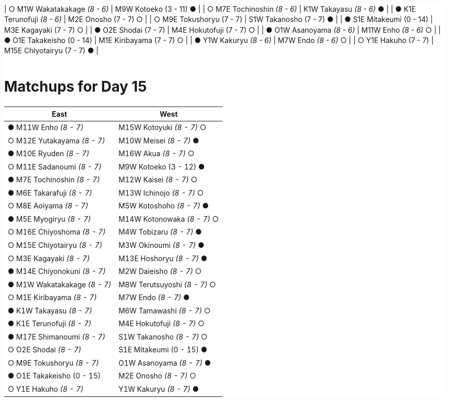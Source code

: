 |  &#9675;  M1W Wakatakakage _(8 - 6)_ | M9W Kotoeko (3 - 11)  &#9679;  |
|  &#9675;  M7E Tochinoshin _(8 - 6)_ | K1W Takayasu _(8 - 6)_  &#9679;  |
|  &#9679;  K1E Terunofuji _(8 - 6)_ | M2E Onosho (7 - 7)  &#9675;  |
|  &#9675;  M9E Tokushoryu (7 - 7) | S1W Takanosho (7 - 7)  &#9679;  |
|  &#9679;  S1E Mitakeumi (0 - 14) | M3E Kagayaki (7 - 7)  &#9675;  |
|  &#9679;  O2E Shodai (7 - 7) | M4E Hokutofuji (7 - 7)  &#9675;  |
|  &#9679;  O1W Asanoyama _(8 - 6)_ | M11W Enho _(8 - 6)_  &#9675;  |
|  &#9679;  O1E Takakeisho (0 - 14) | M1E Kiribayama (7 - 7)  &#9675;  |
|  &#9679;  Y1W Kakuryu _(8 - 6)_ | M7W Endo _(8 - 6)_  &#9675;  |
|  &#9675;  Y1E Hakuho (7 - 7) | M15E Chiyotairyu (7 - 7)  &#9679;  |

# Matchups for Day 15
| East | West |
|------|------|
|  &#9679;  M11W Enho _(8 - 7)_ | M15W Kotoyuki _(8 - 7)_  &#9675;  |
|  &#9675;  M12E Yutakayama _(8 - 7)_ | M10W Meisei _(8 - 7)_  &#9679;  |
|  &#9679;  M10E Ryuden _(8 - 7)_ | M16W Akua _(8 - 7)_  &#9675;  |
|  &#9675;  M11E Sadanoumi _(8 - 7)_ | M9W Kotoeko (3 - 12)  &#9679;  |
|  &#9679;  M7E Tochinoshin _(8 - 7)_ | M12W Kaisei _(8 - 7)_  &#9675;  |
|  &#9679;  M6E Takarafuji _(8 - 7)_ | M13W Ichinojo _(8 - 7)_  &#9675;  |
|  &#9675;  M8E Aoiyama _(8 - 7)_ | M5W Kotoshoho _(8 - 7)_  &#9679;  |
|  &#9679;  M5E Myogiryu _(8 - 7)_ | M14W Kotonowaka _(8 - 7)_  &#9675;  |
|  &#9675;  M16E Chiyoshoma _(8 - 7)_ | M4W Tobizaru _(8 - 7)_  &#9679;  |
|  &#9675;  M15E Chiyotairyu _(8 - 7)_ | M3W Okinoumi _(8 - 7)_  &#9679;  |
|  &#9675;  M3E Kagayaki _(8 - 7)_ | M13E Hoshoryu _(8 - 7)_  &#9679;  |
|  &#9679;  M14E Chiyonokuni _(8 - 7)_ | M2W Daieisho _(8 - 7)_  &#9675;  |
|  &#9679;  M1W Wakatakakage _(8 - 7)_ | M8W Terutsuyoshi _(8 - 7)_  &#9675;  |
|  &#9675;  M1E Kiribayama _(8 - 7)_ | M7W Endo _(8 - 7)_  &#9679;  |
|  &#9679;  K1W Takayasu _(8 - 7)_ | M6W Tamawashi _(8 - 7)_  &#9675;  |
|  &#9679;  K1E Terunofuji _(8 - 7)_ | M4E Hokutofuji _(8 - 7)_  &#9675;  |
|  &#9679;  M17E Shimanoumi _(8 - 7)_ | S1W Takanosho _(8 - 7)_  &#9675;  |
|  &#9675;  O2E Shodai _(8 - 7)_ | S1E Mitakeumi (0 - 15)  &#9679;  |
|  &#9675;  M9E Tokushoryu _(8 - 7)_ | O1W Asanoyama _(8 - 7)_  &#9679;  |
|  &#9679;  O1E Takakeisho (0 - 15) | M2E Onosho _(8 - 7)_  &#9675;  |
|  &#9675;  Y1E Hakuho _(8 - 7)_ | Y1W Kakuryu _(8 - 7)_  &#9679;  |
